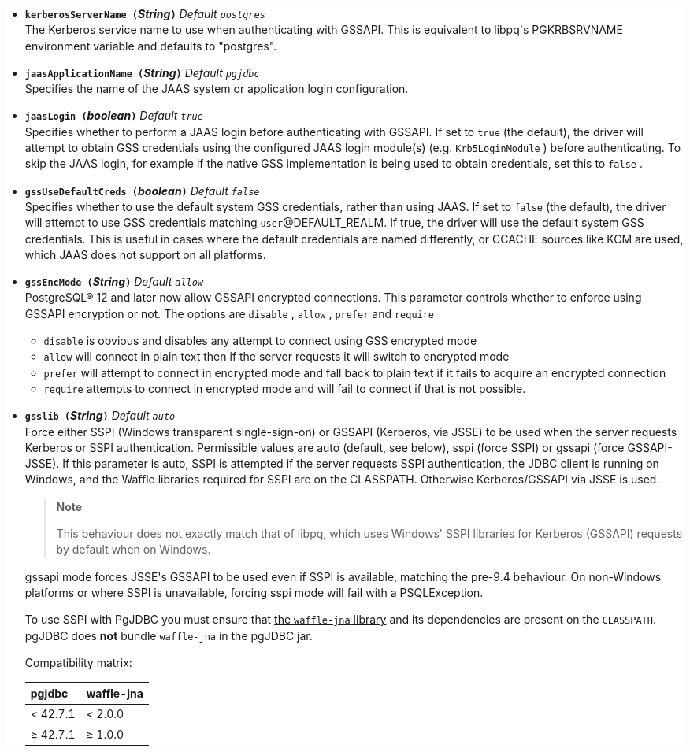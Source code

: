* **`kerberosServerName (`*String*`)`** *Default `postgres`*\
The Kerberos service name to use when authenticating with GSSAPI. This is equivalent to libpq's PGKRBSRVNAME environment variable and defaults to "postgres".

* **`jaasApplicationName (`*String*`)`** *Default `pgjdbc`*\
Specifies the name of the JAAS system or application login configuration.

* **`jaasLogin (`*boolean*`)`** *Default `true`*\
Specifies whether to perform a JAAS login before authenticating with GSSAPI. 
If set to `true` (the default), the driver will attempt to obtain GSS credentials using the configured JAAS login module(s) (e.g. `Krb5LoginModule` ) before authenticating. 
To skip the JAAS login, for example if the native GSS implementation is being used to obtain credentials, set this to `false` .

* **`gssUseDefaultCreds (`*boolean*`)`** *Default `false`*\
Specifies whether to use the default system GSS credentials, rather than using JAAS.
If set to `false` (the default), the driver will attempt to use GSS credentials matching `user`@DEFAULT_REALM.  If true, the
driver will use the default system GSS credentials.  This is useful in cases where the default credentials are named differently,
or CCACHE sources like KCM are used, which JAAS does not support on all platforms.
* **`gssEncMode (`*String*`)`** *Default `allow`*\
PostgreSQL® 12 and later now allow GSSAPI encrypted connections. This parameter controls whether to enforce using GSSAPI encryption or not. The options are `disable` , `allow` , `prefer` and `require`
  * `disable` is obvious and disables any attempt to connect using GSS encrypted mode
  * `allow` will connect in plain text then if the server requests it will switch to encrypted mode
  * `prefer` will attempt to connect in encrypted mode and fall back to plain text if it fails to acquire an encrypted connection
  * `require` attempts to connect in encrypted mode and will fail to connect if that is not possible.

* **`gsslib (`*String*`)`** *Default `auto`*\
Force either SSPI (Windows transparent single-sign-on) or GSSAPI (Kerberos, via JSSE) to be used when the server requests Kerberos or SSPI authentication. 
Permissible values are auto (default, see below), sspi (force SSPI) or gssapi (force GSSAPI-JSSE).
If this parameter is auto, SSPI is attempted if the server requests SSPI authentication, the JDBC client is running on Windows, and the Waffle libraries required for SSPI are on the CLASSPATH. 
Otherwise Kerberos/GSSAPI via JSSE is used.

  > **Note**
  >
  > This behaviour does not exactly match that of libpq, which uses Windows' SSPI libraries for Kerberos (GSSAPI) requests by default when on Windows.

  gssapi mode forces JSSE's GSSAPI to be used even if SSPI is available, matching the pre-9.4 behaviour. On non-Windows platforms or where SSPI is unavailable, forcing sspi mode will fail with a PSQLException. 

  To use SSPI with PgJDBC you must ensure that [the `waffle-jna` library](https://mvnrepository.com/artifact/com.github.waffle/waffle-jna/) and its dependencies are present on the `CLASSPATH`. pgJDBC does **not** bundle `waffle-jna` in the pgJDBC jar.

  Compatibility matrix:

  | pgjdbc      | waffle-jna |
  |-------------|------------|
  | &lt; 42.7.1 | &lt; 2.0.0 |
  | &ge; 42.7.1 | &ge; 1.0.0 |
